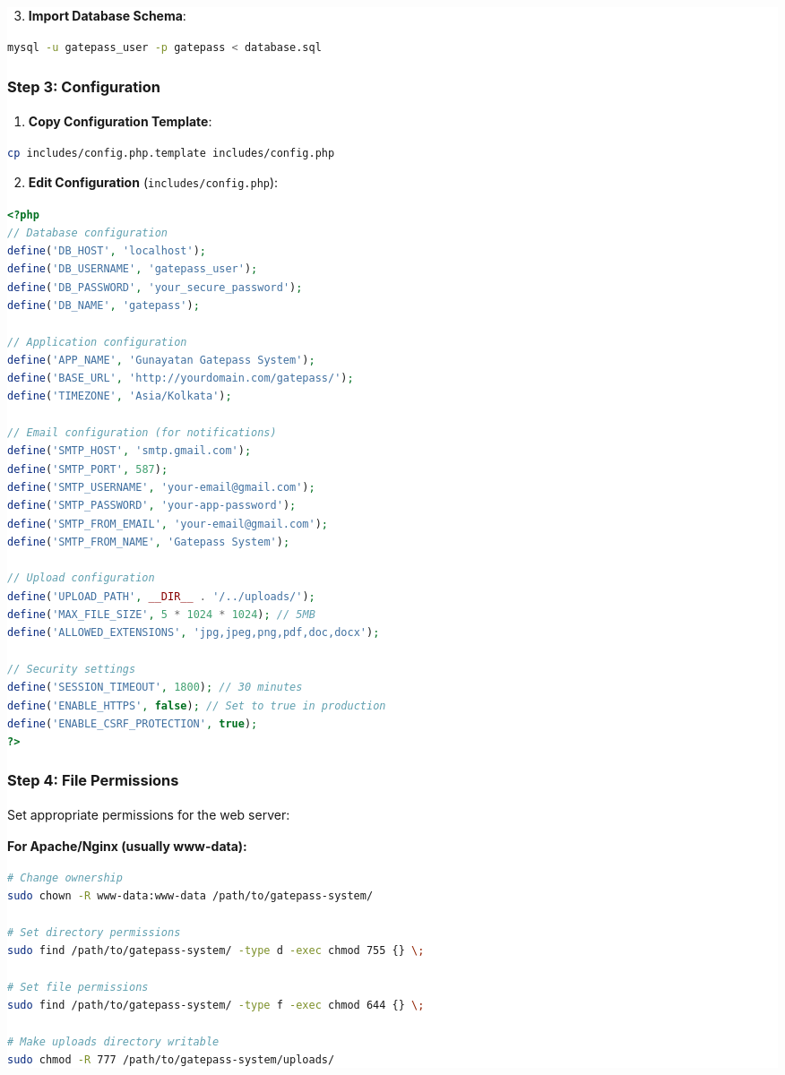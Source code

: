 3. **Import Database Schema**:
```bash
mysql -u gatepass_user -p gatepass < database.sql
```

### Step 3: Configuration

1. **Copy Configuration Template**:
```bash
cp includes/config.php.template includes/config.php
```

2. **Edit Configuration** (`includes/config.php`):
```php
<?php
// Database configuration
define('DB_HOST', 'localhost');
define('DB_USERNAME', 'gatepass_user');
define('DB_PASSWORD', 'your_secure_password');
define('DB_NAME', 'gatepass');

// Application configuration
define('APP_NAME', 'Gunayatan Gatepass System');
define('BASE_URL', 'http://yourdomain.com/gatepass/');
define('TIMEZONE', 'Asia/Kolkata');

// Email configuration (for notifications)
define('SMTP_HOST', 'smtp.gmail.com');
define('SMTP_PORT', 587);
define('SMTP_USERNAME', 'your-email@gmail.com');
define('SMTP_PASSWORD', 'your-app-password');
define('SMTP_FROM_EMAIL', 'your-email@gmail.com');
define('SMTP_FROM_NAME', 'Gatepass System');

// Upload configuration
define('UPLOAD_PATH', __DIR__ . '/../uploads/');
define('MAX_FILE_SIZE', 5 * 1024 * 1024); // 5MB
define('ALLOWED_EXTENSIONS', 'jpg,jpeg,png,pdf,doc,docx');

// Security settings
define('SESSION_TIMEOUT', 1800); // 30 minutes
define('ENABLE_HTTPS', false); // Set to true in production
define('ENABLE_CSRF_PROTECTION', true);
?>
```

### Step 4: File Permissions

Set appropriate permissions for the web server:

**For Apache/Nginx (usually www-data):**
```bash
# Change ownership
sudo chown -R www-data:www-data /path/to/gatepass-system/

# Set directory permissions
sudo find /path/to/gatepass-system/ -type d -exec chmod 755 {} \;

# Set file permissions
sudo find /path/to/gatepass-system/ -type f -exec chmod 644 {} \;

# Make uploads directory writable
sudo chmod -R 777 /path/to/gatepass-system/uploads/
```
